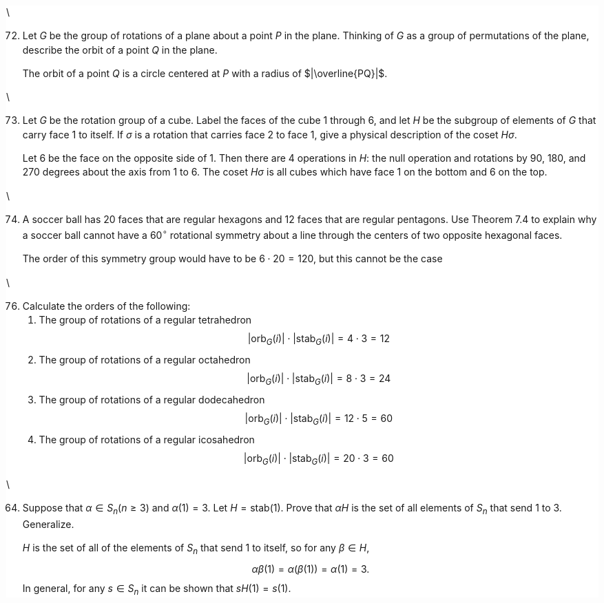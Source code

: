 \

72) Let $G$ be the group of rotations of a plane about a point $P$ in the plane. Thinking of $G$ as a group of permutations of the plane, describe the orbit of a point $Q$ in the plane.

    The orbit of a point $Q$ is a circle centered at $P$ with a radius of $|\overline{PQ}|$.

\

73) Let $G$ be the rotation group of a cube. Label the faces of the cube 1 through 6, and let $H$ be the subgroup of elements of $G$ that carry face 1 to itself. If $\sigma$ is a rotation that carries face 2 to face 1, give a physical description of the coset $H\sigma$.

    Let 6 be the face on the opposite side of 1. Then there are 4 operations in $H$: the null operation and rotations by 90, 180, and 270 degrees about the axis from 1 to 6. The coset $H\sigma$ is all cubes which have face 1 on the bottom and 6 on the top.

\

74) A soccer ball has 20 faces that are regular hexagons and 12 faces that are regular pentagons. Use Theorem 7.4 to explain why a soccer ball cannot have a $60^\circ$ rotational symmetry about a line through the centers of two opposite hexagonal faces.

    The order of this symmetry group would have to be $6\cdot 20=120$, but this cannot be the case <!-- TODO: Expand on this -->

\

76) Calculate the orders of the following:
    1) The group of rotations of a regular tetrahedron
        $$
          |\text{orb}_G(i)|\cdot|\text{stab}_G(i)| = 4\cdot 3 = 12
        $$
    2) The group of rotations of a regular octahedron
        $$
          |\text{orb}_G(i)|\cdot|\text{stab}_G(i)| = 8\cdot 3 = 24
        $$
    3) The group of rotations of a regular dodecahedron
        $$
          |\text{orb}_G(i)|\cdot|\text{stab}_G(i)| = 12\cdot 5 = 60
        $$
    4) The group of rotations of a regular icosahedron
        $$
          |\text{orb}_G(i)|\cdot|\text{stab}_G(i)| = 20\cdot 3 = 60
        $$

\

64) Suppose that $\alpha\in S_n(n\geq 3)$ and $\alpha(1)=3$. Let $H=\text{stab}(1)$. Prove that $\alpha H$ is the set of all elements of $S_n$ that send 1 to 3. Generalize.

    $H$ is the set of all of the elements of $S_n$ that send 1 to itself, so for any $\beta\in H$,
    $$
      \alpha\beta(1)=\alpha(\beta(1))=\alpha(1)=3.
    $$
    In general, for any $s\in S_n$ it can be shown that $sH(1)=s(1)$.
